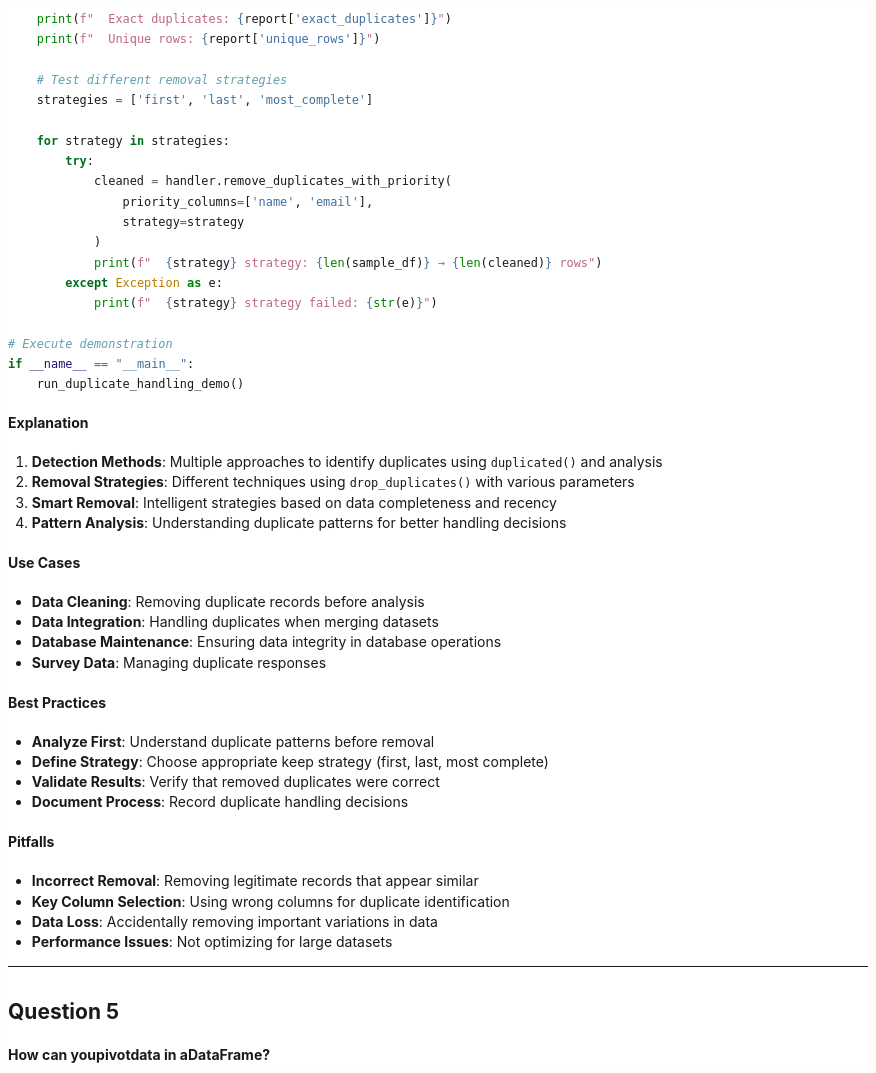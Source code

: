 ```python
    print(f"  Exact duplicates: {report['exact_duplicates']}")
    print(f"  Unique rows: {report['unique_rows']}")
    
    # Test different removal strategies
    strategies = ['first', 'last', 'most_complete']
    
    for strategy in strategies:
        try:
            cleaned = handler.remove_duplicates_with_priority(
                priority_columns=['name', 'email'], 
                strategy=strategy
            )
            print(f"  {strategy} strategy: {len(sample_df)} → {len(cleaned)} rows")
        except Exception as e:
            print(f"  {strategy} strategy failed: {str(e)}")

# Execute demonstration
if __name__ == "__main__":
    run_duplicate_handling_demo()
```

#### Explanation
1. **Detection Methods**: Multiple approaches to identify duplicates using `duplicated()` and analysis
2. **Removal Strategies**: Different techniques using `drop_duplicates()` with various parameters
3. **Smart Removal**: Intelligent strategies based on data completeness and recency
4. **Pattern Analysis**: Understanding duplicate patterns for better handling decisions

#### Use Cases
- **Data Cleaning**: Removing duplicate records before analysis
- **Data Integration**: Handling duplicates when merging datasets
- **Database Maintenance**: Ensuring data integrity in database operations
- **Survey Data**: Managing duplicate responses

#### Best Practices
- **Analyze First**: Understand duplicate patterns before removal
- **Define Strategy**: Choose appropriate keep strategy (first, last, most complete)
- **Validate Results**: Verify that removed duplicates were correct
- **Document Process**: Record duplicate handling decisions

#### Pitfalls
- **Incorrect Removal**: Removing legitimate records that appear similar
- **Key Column Selection**: Using wrong columns for duplicate identification
- **Data Loss**: Accidentally removing important variations in data
- **Performance Issues**: Not optimizing for large datasets

---

## Question 5

**How can youpivotdata in aDataFrame?**
